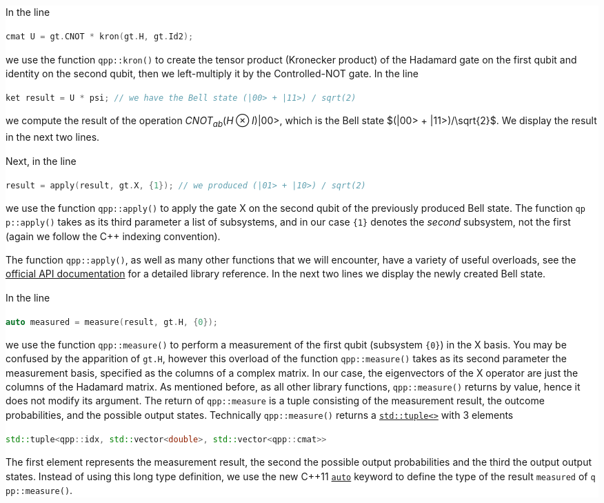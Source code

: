 In the line 

```CPP
cmat U = gt.CNOT * kron(gt.H, gt.Id2);
```

we use the function `qpp::kron()` to create
the tensor product (Kronecker product) of the Hadamard gate on the first
qubit and identity on the second qubit, then we left-multiply it by the
Controlled-NOT gate. In the line 

```CPP
ket result = U * psi; // we have the Bell state (|00> + |11>) / sqrt(2)
```

we compute the result of the operation
$CNOT_{ab}(H\otimes I)|00>$, which is the Bell state
$(|00> + |11>)/\sqrt{2}$. We display the result in the next two lines.

Next, in the line 

```CPP
result = apply(result, gt.X, {1}); // we produced (|01> + |10>) / sqrt(2)
```

we use the function `qpp::apply()` to apply the gate X on the
second qubit of the previously produced Bell state. 
The function `qpp::apply()` takes as its third parameter a list of subsystems, and in our
case `{1}` denotes the *second* subsystem, not the first 
(again we follow the C++ indexing convention). 

The function `qpp::apply()`, as well as many other functions that we will encounter, have
a variety of useful overloads, see the 
[official API documentation](https://github.com/vsoftco/qpp/blob/master/doc/refman.pdf) 
for a detailed library reference. In the next two lines we display the newly created Bell state.

In the line 

```CPP
auto measured = measure(result, gt.H, {0});
```

we use the function `qpp::measure()` to perform a measurement of
the first qubit (subsystem `{0}`) in the X basis. You may be confused
by the apparition of `gt.H`, however this overload of the function
`qpp::measure()` takes as its second parameter the measurement basis,
specified as the columns of a complex matrix. In our case, the
eigenvectors of the X operator are just the columns of the Hadamard
matrix. As mentioned before, as all other library functions, `qpp::measure()`
returns by value, hence it does not modify its argument. The return of
`qpp::measure` is a tuple consisting of the measurement result, the outcome
probabilities, and the possible output states. Technically `qpp::measure()`
returns a [`std::tuple<>`](http://en.cppreference.com/w/cpp/utility/tuple) with 3 elements

```CPP
std::tuple<qpp::idx, std::vector<double>, std::vector<qpp::cmat>>
```

The first element represents the measurement result, the second the
possible output probabilities and the third the output output states.
Instead of using this long type definition, we use the new C++11 
[`auto`](http://en.cppreference.com/w/cpp/language/auto)
keyword to define the type of the result `measured` of `qpp::measure()`. 
